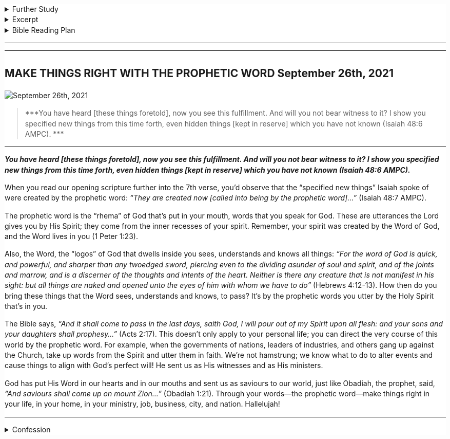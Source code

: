 <details><summary>Further Study</summary></details>

<details><summary>Excerpt</summary></details>

<details><summary>Bible Reading Plan</summary></details>

---
---

## MAKE THINGS RIGHT WITH THE PROPHETIC WORD September 26th, 2021
![September 26th, 2021](https://rhapsodyofrealities.b-cdn.net/app/dailyarticle/sept-day-26-make-things-right-with-the-prophetic-word-b.jpg)

 >***You have heard [these things foretold], now you see this fulfillment. And will you not bear witness to it? I show you specified new things from this time forth, even hidden things [kept in reserve] which you have not known (Isaiah 48:6 AMPC). ***
---
***You have heard \[these things foretold], now you see this fulfillment. And will you not bear witness to it? I show you specified new things from this time forth, even hidden things \[kept in reserve] which you have not known (Isaiah 48:6 AMPC).***

When you read our opening scripture further into the 7th verse, you’d observe that the “specified new things” Isaiah spoke of were created by the prophetic word: *“They are created now \[called into being by the prophetic word]…”* (Isaiah 48:7 AMPC).

The prophetic word is the “rhema” of God that’s put in your mouth, words that you speak for God. These are utterances the Lord gives you by His Spirit; they come from the inner recesses of your spirit. Remember, your spirit was created by the Word of God, and the Word lives in you (1 Peter 1:23\).

Also, the Word, the “logos” of God that dwells inside you sees, understands and knows all things: *“For the word of God is quick, and powerful, and sharper than any twoedged sword, piercing even to the dividing asunder of soul and spirit, and of the joints and marrow, and is a discerner of the thoughts and intents of the heart. Neither is there any creature that is not manifest in his sight: but all things are naked and opened unto the eyes of him with whom we have to do”* (Hebrews 4:12\-13\). How then do you bring these things that the Word sees, understands and knows, to pass? It’s by the prophetic words you utter by the Holy Spirit that’s in you.

The Bible says, *“And it shall come to pass in the last days, saith God, I will pour out of my Spirit upon all flesh: and your sons and your daughters shall prophesy…”* (Acts 2:17\). This doesn’t only apply to your personal life; you can direct the very course of this world by the prophetic word. For example, when the governments of nations, leaders of industries, and others gang up against the Church, take up words from the Spirit and utter them in faith. We’re not hamstrung; we know what to do to alter events and cause things to align with God’s perfect will! He sent us as His witnesses and as His ministers.

God has put His Word in our hearts and in our mouths and sent us as saviours to our world, just like Obadiah, the prophet, said, *“And saviours shall come up on mount Zion…”* (Obadiah 1:21\). Through your words—the prophetic word—make things right in your life, in your home, in your ministry, job, business, city, and nation. Hallelujah!



---  
<details><summary>Confession</summary></details>
